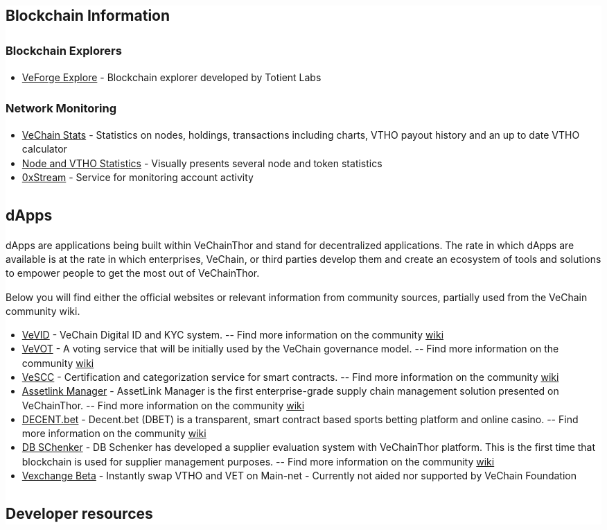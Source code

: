 ## Blockchain Information

### Blockchain Explorers

- [VeForge Explore](https://explore.veforge.com/) - Blockchain explorer developed by Totient Labs

### Network Monitoring

- [VeChain Stats](https://vechainstats.com) - Statistics on nodes, holdings, transactions including charts, VTHO payout history and an up to date VTHO calculator
- [Node and VTHO Statistics](http://nodes.valhallavet.io/) - Visually presents several node and token statistics
- [0xStream](https://0xstream.com) - Service for monitoring account activity

## dApps

dApps are applications being built within VeChainThor and stand for decentralized applications. The rate in which dApps are available is at the rate in which enterprises, VeChain, or third parties develop them and create an ecosystem of tools and solutions to empower people to get the most out of VeChainThor.

Below you will find either the official websites or relevant information from community sources, partially used from the VeChain community wiki.

- [VeVID](https://portal.vechain.com/vevid/) - VeChain Digital ID and KYC system. -- Find more information on the community [wiki](https://www.reddit.com/r/Vechain/wiki/index#wiki_2.7_what_are_dapps_on_vechain.3F)
- [VeVOT](https://portal.vechain.com/) - A voting service that will be initially used by the VeChain governance model. -- Find more information on the community [wiki](https://www.reddit.com/r/Vechain/wiki/index#wiki_2.7_what_are_dapps_on_vechain.3F)
- [VeSCC](https://portal.vechain.com/) - Certification and categorization service for smart contracts. -- Find more information on the community [wiki](https://www.reddit.com/r/Vechain/wiki/index#wiki_2.7_what_are_dapps_on_vechain.3F)
- [Assetlink Manager](https://medium.com/@vechainofficial/introducing-assetlink-a-joint-supply-chain-management-application-of-xiamen-innov-corelink-and-4ce7d114f118) - AssetLink Manager is the first enterprise-grade supply chain management solution presented on VeChainThor. -- Find more information on the community [wiki](https://www.reddit.com/r/Vechain/wiki/index#wiki_2.7_what_are_dapps_on_vechain.3F)
- [DECENT.bet](https://medium.com/@vechainofficial/vechain-enters-into-partnership-with-decent-bet-303acc9c2bf1) - Decent.bet (DBET) is a transparent, smart contract based sports betting platform and online casino. -- Find more information on the community [wiki](https://www.reddit.com/r/Vechain/wiki/index#wiki_2.7_what_are_dapps_on_vechain.3F)
- [DB SChenker](https://medium.com/@vechainofficial/vechain-and-db-schenker-pioneer-in-the-use-of-blockchain-for-the-logistics-industry-55941c048070) - DB Schenker has developed a supplier evaluation system with VeChainThor platform. This is the first time that blockchain is used for supplier management purposes. -- Find more information on the community [wiki](https://www.reddit.com/r/Vechain/wiki/index#wiki_2.7_what_are_dapps_on_vechain.3F)
- [Vexchange Beta](https://vtho.exchange/) - Instantly swap VTHO and VET on Main-net - Currently not aided nor supported by VeChain Foundation

## Developer resources
